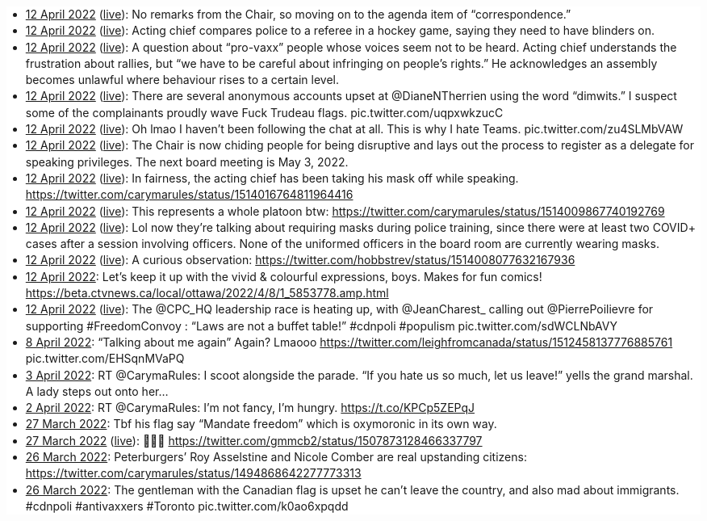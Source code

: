 * [12 April 2022](https://web.archive.org/web/20220412233310/https://twitter.com/CarymaRules/status/1514023595768532992) ([live](https://twitter.com/CarymaRules/status/1514021248539447305)): No remarks from the Chair, so moving on to the agenda item of “correspondence.” 
* [12 April 2022](https://web.archive.org/web/20220412233310/https://twitter.com/CarymaRules/status/1514023595768532992) ([live](https://twitter.com/CarymaRules/status/1514020780283244550)): Acting chief compares police to a referee in a hockey game, saying they need to have blinders on. 
* [12 April 2022](https://web.archive.org/web/20220412233310/https://twitter.com/CarymaRules/status/1514023595768532992) ([live](https://twitter.com/CarymaRules/status/1514020778689376258)): A question about “pro-vaxx” people whose voices seem not to be heard.  Acting chief understands the frustration about rallies, but “we have to be careful about infringing on people’s rights.”   He acknowledges an assembly becomes unlawful where behaviour rises to a certain level. 
* [12 April 2022](https://web.archive.org/web/20220412233310/https://twitter.com/CarymaRules/status/1514023595768532992) ([live](https://twitter.com/CarymaRules/status/1514020774969057288)): There are several anonymous accounts upset at  @DianeNTherrien  using the word “dimwits.”  I suspect some of the complainants proudly wave Fuck Trudeau flags. pic.twitter.com/uqpxwkzucC 
* [12 April 2022](https://web.archive.org/web/20220412233310/https://twitter.com/CarymaRules/status/1514023595768532992) ([live](https://twitter.com/CarymaRules/status/1514020756908388361)): Oh lmao I haven’t been following the chat at all. This is why I hate Teams. pic.twitter.com/zu4SLMbVAW 
* [12 April 2022](https://web.archive.org/web/20220412233310/https://twitter.com/CarymaRules/status/1514023595768532992) ([live](https://twitter.com/CarymaRules/status/1514017958317760521)): The Chair is now chiding people for being disruptive and lays out the process to register as a delegate for speaking privileges.   The next board meeting is May 3, 2022. 
* [12 April 2022](https://web.archive.org/web/20220412233310/https://twitter.com/CarymaRules/status/1514023595768532992) ([live](https://twitter.com/CarymaRules/status/1514017674250133515)): In fairness, the acting chief has been taking his mask off while speaking. https://twitter.com/carymarules/status/1514016764811964416 
* [12 April 2022](https://web.archive.org/web/20220412233310/https://twitter.com/CarymaRules/status/1514023595768532992) ([live](https://twitter.com/CarymaRules/status/1514017333274107904)): This represents a whole platoon btw: https://twitter.com/carymarules/status/1514009867740192769 
* [12 April 2022](https://web.archive.org/web/20220412233310/https://twitter.com/CarymaRules/status/1514023595768532992) ([live](https://twitter.com/CarymaRules/status/1514016764811964416)): Lol now they’re talking about requiring masks during police training, since there were at least two COVID+ cases after a session involving officers.   None of the uniformed officers in the board room are currently wearing masks. 
* [12 April 2022](https://web.archive.org/web/20220412233310/https://twitter.com/CarymaRules/status/1514023595768532992) ([live](https://twitter.com/CarymaRules/status/1514013985095495689)): A curious observation:  https://twitter.com/hobbstrev/status/1514008077632167936 
* [12 April 2022](https://web.archive.org/web/20220412135252/https://twitter.com/CarymaRules/status/1513877748888096777): Let’s keep it up with the vivid & colourful expressions, boys. Makes for fun comics! https://beta.ctvnews.ca/local/ottawa/2022/4/8/1_5853778.amp.html 
* [12 April 2022](https://web.archive.org/web/20220412135252/https://twitter.com/CarymaRules/status/1513877748888096777) ([live](https://twitter.com/CarymaRules/status/1513877745905942543)): The  @CPC_HQ  leadership race is heating up, with  @JeanCharest_  calling out  @PierrePoilievre  for supporting  #FreedomConvoy :  “Laws are not a buffet table!”   #cdnpoli   #populism  pic.twitter.com/sdWCLNbAVY 
* [ 8 April 2022](https://web.archive.org/web/20220408162910/https://twitter.com/CarymaRules/status/1512467474419179527): “Talking about me again”  Again? Lmaooo  https://twitter.com/leighfromcanada/status/1512458137776885761  pic.twitter.com/EHSqnMVaPQ 
* [ 3 April 2022](https://web.archive.org/web/20220403024751/https://twitter.com/CarymaRules/status/1510448969054396417): RT @CarymaRules: I scoot alongside the parade.  “If you hate us so much, let us leave!” yells the grand marshal.  A lady steps out onto her… 
* [ 2 April 2022](https://web.archive.org/web/20220402003204/https://twitter.com/CarymaRules/status/1510052410173054983): RT @CarymaRules: I’m not fancy, I’m hungry. https://t.co/KPCp5ZEPqJ 
* [27 March 2022](https://web.archive.org/web/20220327135134/https://twitter.com/CarymaRules/status/1508079257834164229): Tbf his flag say “Mandate freedom” which is oxymoronic in its own way. 
* [27 March 2022](https://web.archive.org/web/20220327135134/https://twitter.com/CarymaRules/status/1508079257834164229) ([live](https://twitter.com/CarymaRules/status/1508072935755501572)): 🤣🤣😄 https://twitter.com/gmmcb2/status/1507873128466337797 
* [26 March 2022](https://web.archive.org/web/20220326231504/https://twitter.com/CarymaRules/status/1507858472456568832): Peterburgers’ Roy Asselstine and Nicole Comber are real upstanding citizens: https://twitter.com/carymarules/status/1494868642277773313 
* [26 March 2022](https://web.archive.org/web/20220326171434/https://twitter.com/CarymaRules/status/1507767795089563655): The gentleman with the Canadian flag is upset he can’t leave the country, and also mad about immigrants.    #cdnpoli   #antivaxxers   #Toronto  pic.twitter.com/k0ao6xpqdd 